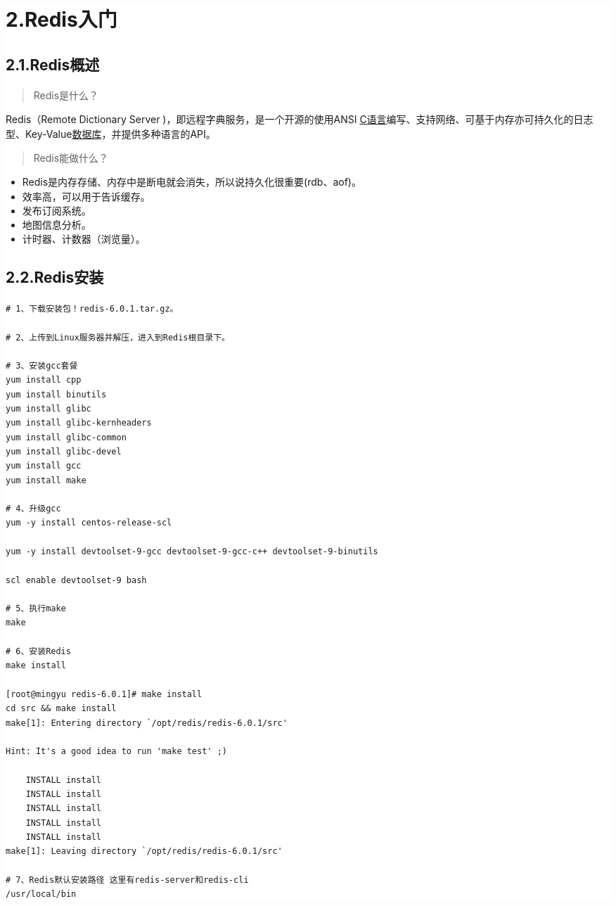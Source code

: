 # 2.Redis入门

## 2.1.Redis概述

> Redis是什么？

Redis（Remote Dictionary Server )，即远程字典服务，是一个开源的使用ANSI [C语言](https://baike.baidu.com/item/C语言)编写、支持网络、可基于内存亦可持久化的日志型、Key-Value[数据库](https://baike.baidu.com/item/数据库/103728)，并提供多种语言的API。

> Redis能做什么？

- Redis是内存存储、内存中是断电就会消失，所以说持久化很重要(rdb、aof)。
- 效率高，可以用于告诉缓存。
- 发布订阅系统。
- 地图信息分析。
- 计时器、计数器（浏览量）。

## 2.2.Redis安装

```shell
# 1、下载安装包！redis-6.0.1.tar.gz。

# 2、上传到Linux服务器并解压，进入到Redis根目录下。

# 3、安装gcc套餐
yum install cpp
yum install binutils
yum install glibc
yum install glibc-kernheaders
yum install glibc-common
yum install glibc-devel
yum install gcc
yum install make

# 4、升级gcc
yum -y install centos-release-scl

yum -y install devtoolset-9-gcc devtoolset-9-gcc-c++ devtoolset-9-binutils

scl enable devtoolset-9 bash

# 5、执行make
make

# 6、安装Redis
make install

[root@mingyu redis-6.0.1]# make install
cd src && make install
make[1]: Entering directory `/opt/redis/redis-6.0.1/src'

Hint: It's a good idea to run 'make test' ;)

    INSTALL install
    INSTALL install
    INSTALL install
    INSTALL install
    INSTALL install
make[1]: Leaving directory `/opt/redis/redis-6.0.1/src'

# 7、Redis默认安装路径 这里有redis-server和redis-cli
/usr/local/bin

```
